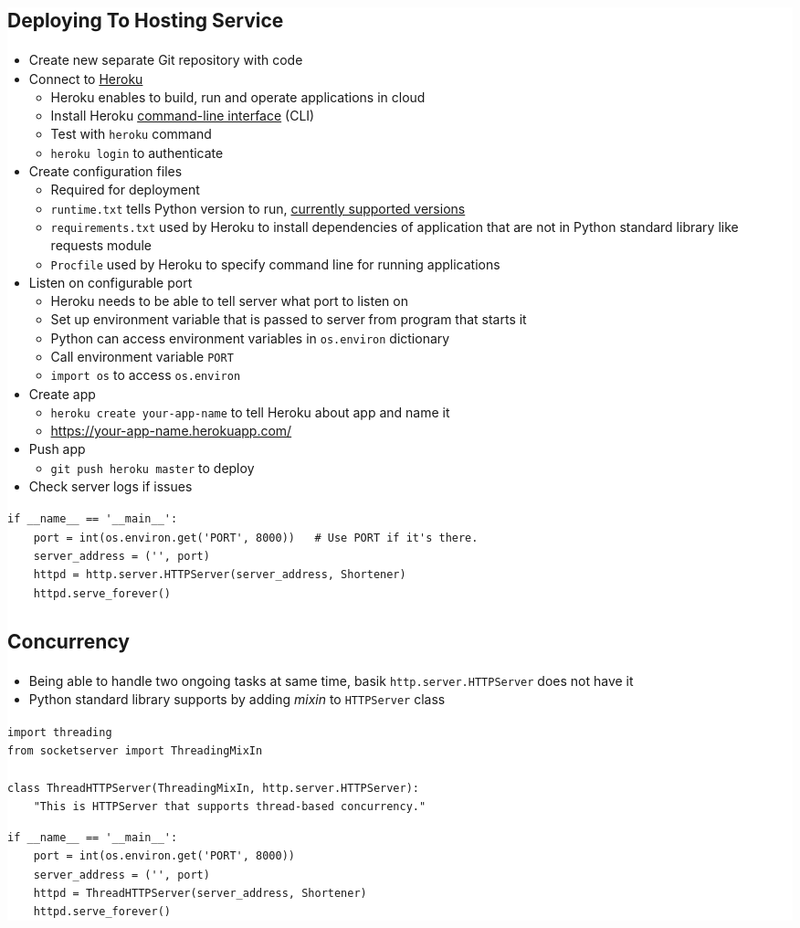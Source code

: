 ## Deploying To Hosting Service

- Create new separate Git repository with code
- Connect to [Heroku](https://heroku.com/)
	- Heroku enables to build, run and operate applications in cloud
	- Install Heroku [command-line interface](https://devcenter.heroku.com/articles/heroku-cli) (CLI)
	- Test with `heroku` command
	- `heroku login` to authenticate
- Create configuration files
	- Required for deployment
	- `runtime.txt` tells Python version to run, [currently supported versions](https://devcenter.heroku.com/articles/python-runtimes)
	- `requirements.txt` used by Heroku to install dependencies of application that are not in Python standard library like requests module
	- `Procfile` used by Heroku to specify command line for running applications
- Listen on configurable port
	- Heroku needs to be able to tell server what port to listen on
	- Set up environment variable that is passed to server from program that starts it
	- Python can access environment variables in `os.environ` dictionary
	- Call environment variable `PORT`
	- `import os` to access `os.environ`
- Create app
	- `heroku create your-app-name` to tell Heroku about app and name it
	- https://your-app-name.herokuapp.com/
- Push app
	- `git push heroku master` to deploy
- Check server logs if issues

```
if __name__ == '__main__':
    port = int(os.environ.get('PORT', 8000))   # Use PORT if it's there.
    server_address = ('', port)
    httpd = http.server.HTTPServer(server_address, Shortener)
    httpd.serve_forever()
```

## Concurrency

- Being able to handle two ongoing tasks at same time, basik `http.server.HTTPServer` does not have it
- Python standard library supports by adding *mixin* to `HTTPServer` class

```
import threading
from socketserver import ThreadingMixIn

class ThreadHTTPServer(ThreadingMixIn, http.server.HTTPServer):
    "This is HTTPServer that supports thread-based concurrency."
```

```
if __name__ == '__main__':
    port = int(os.environ.get('PORT', 8000))
    server_address = ('', port)
    httpd = ThreadHTTPServer(server_address, Shortener)
    httpd.serve_forever()
```
